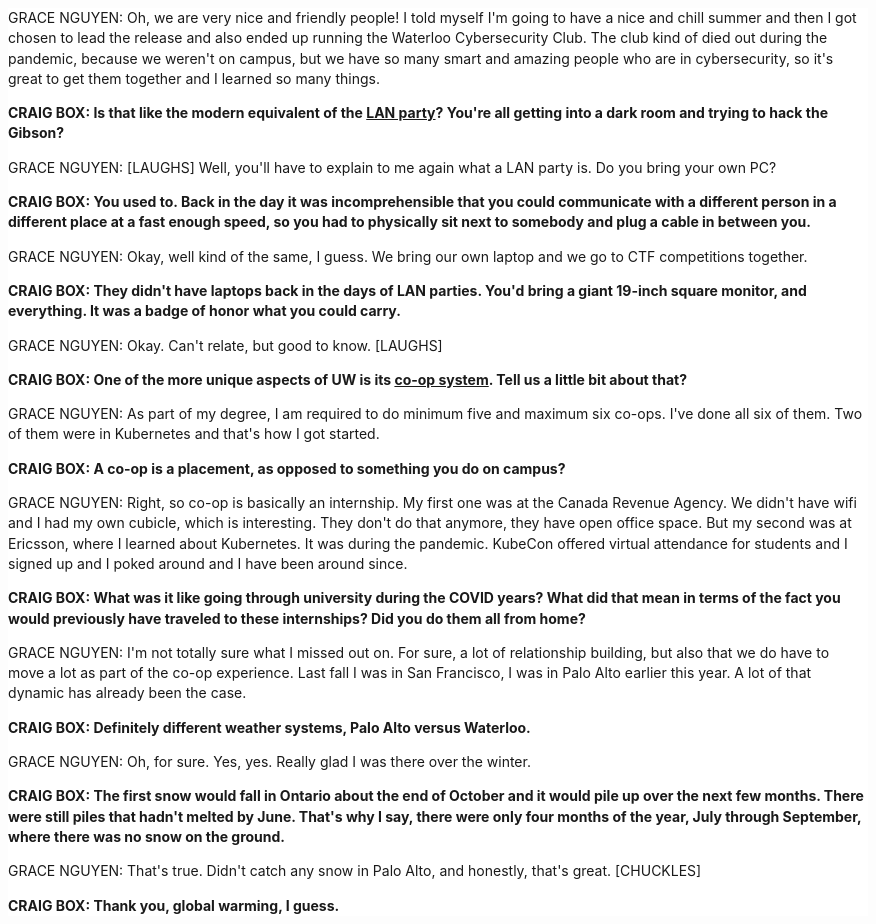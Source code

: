 GRACE NGUYEN: Oh, we are very nice and friendly people! I told myself I'm going to have a nice and chill summer and then I got chosen to lead the release and also ended up running the Waterloo Cybersecurity Club. The club kind of died out during the pandemic, because we weren't on campus, but we have so many smart and amazing people who are in cybersecurity, so it's great to get them together and I learned so many things. 

**CRAIG BOX: Is that like the modern equivalent of the [LAN party](https://en.wikipedia.org/wiki/LAN_party)? You're all getting into a dark room and trying to hack the Gibson?**

GRACE NGUYEN: [LAUGHS] Well, you'll have to explain to me again what a LAN party is. Do you bring your own PC?

**CRAIG BOX: You used to. Back in the day it was incomprehensible that you could communicate with a different person in a different place at a fast enough speed, so you had to physically sit next to somebody and plug a cable in between you.**

GRACE NGUYEN: Okay, well kind of the same, I guess. We bring our own laptop and we go to CTF competitions together.

**CRAIG BOX: They didn't have laptops back in the days of LAN parties. You'd bring a giant 19-inch square monitor, and everything. It was a badge of honor what you could carry.**

GRACE NGUYEN: Okay. Can't relate, but good to know. [LAUGHS]

**CRAIG BOX: One of the more unique aspects of UW is its [co-op system](https://uwaterloo.ca/future-students/co-op). Tell us a little bit about that?**

GRACE NGUYEN: As part of my degree, I am required to do minimum five and maximum six co-ops. I've done all six of them. Two of them were in Kubernetes and that's how I got started.

**CRAIG BOX: A co-op is a placement, as opposed to something you do on campus?**

GRACE NGUYEN: Right, so co-op is basically an internship. My first one was at the Canada Revenue Agency. We didn't have wifi and I had my own cubicle, which is interesting. They don't do that anymore, they have open office space. But my second was at Ericsson, where I learned about Kubernetes. It was during the pandemic. KubeCon offered virtual attendance for students and I signed up and I poked around and I have been around since. 

**CRAIG BOX: What was it like going through university during the COVID years? What did that mean in terms of the fact you would previously have traveled to these internships? Did you do them all from home?**

GRACE NGUYEN: I'm not totally sure what I missed out on. For sure, a lot of relationship building, but also that we do have to move a lot as part of the co-op experience. Last fall I was in San Francisco, I was in Palo Alto earlier this year. A lot of that dynamic has already been the case.

**CRAIG BOX: Definitely different weather systems, Palo Alto versus Waterloo.**

GRACE NGUYEN: Oh, for sure. Yes, yes. Really glad I was there over the winter. 

**CRAIG BOX: The first snow would fall in Ontario about the end of October and it would pile up over the next few months. There were still piles that hadn't melted by June. That's why I say, there were only four months of the year, July through September, where there was no snow on the ground.**

GRACE NGUYEN:  That's true. Didn't catch any snow in Palo Alto, and honestly, that's great. [CHUCKLES]

**CRAIG BOX: Thank you, global warming, I guess.**

